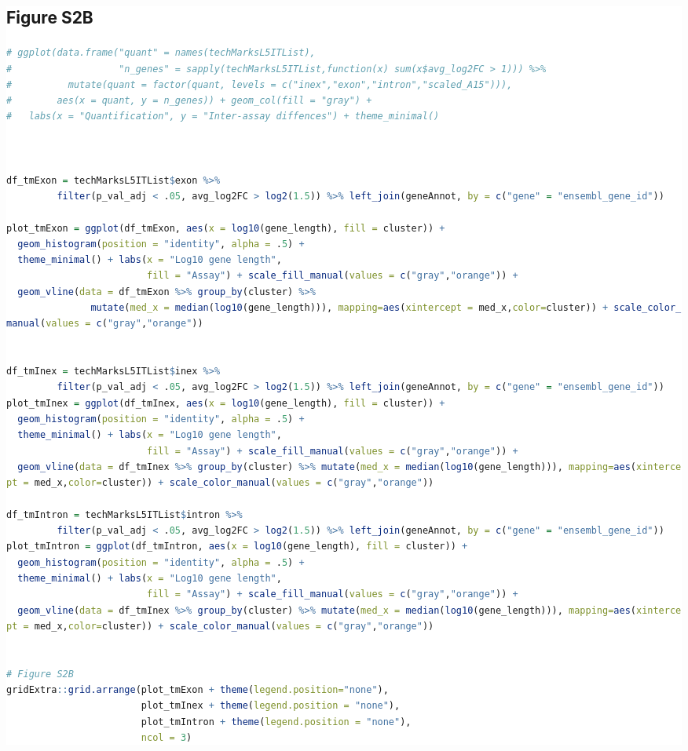 ## Figure S2B

``` r
# ggplot(data.frame("quant" = names(techMarksL5ITList),
#                   "n_genes" = sapply(techMarksL5ITList,function(x) sum(x$avg_log2FC > 1))) %>% 
#          mutate(quant = factor(quant, levels = c("inex","exon","intron","scaled_A15"))),
#        aes(x = quant, y = n_genes)) + geom_col(fill = "gray") + 
#   labs(x = "Quantification", y = "Inter-assay diffences") + theme_minimal()



df_tmExon = techMarksL5ITList$exon %>% 
         filter(p_val_adj < .05, avg_log2FC > log2(1.5)) %>% left_join(geneAnnot, by = c("gene" = "ensembl_gene_id"))

plot_tmExon = ggplot(df_tmExon, aes(x = log10(gene_length), fill = cluster)) + 
  geom_histogram(position = "identity", alpha = .5) +
  theme_minimal() + labs(x = "Log10 gene length",
                         fill = "Assay") + scale_fill_manual(values = c("gray","orange")) +
  geom_vline(data = df_tmExon %>% group_by(cluster) %>% 
               mutate(med_x = median(log10(gene_length))), mapping=aes(xintercept = med_x,color=cluster)) + scale_color_manual(values = c("gray","orange"))


df_tmInex = techMarksL5ITList$inex %>% 
         filter(p_val_adj < .05, avg_log2FC > log2(1.5)) %>% left_join(geneAnnot, by = c("gene" = "ensembl_gene_id"))
plot_tmInex = ggplot(df_tmInex, aes(x = log10(gene_length), fill = cluster)) + 
  geom_histogram(position = "identity", alpha = .5) +
  theme_minimal() + labs(x = "Log10 gene length",
                         fill = "Assay") + scale_fill_manual(values = c("gray","orange")) +
  geom_vline(data = df_tmInex %>% group_by(cluster) %>% mutate(med_x = median(log10(gene_length))), mapping=aes(xintercept = med_x,color=cluster)) + scale_color_manual(values = c("gray","orange"))

df_tmIntron = techMarksL5ITList$intron %>% 
         filter(p_val_adj < .05, avg_log2FC > log2(1.5)) %>% left_join(geneAnnot, by = c("gene" = "ensembl_gene_id"))
plot_tmIntron = ggplot(df_tmIntron, aes(x = log10(gene_length), fill = cluster)) + 
  geom_histogram(position = "identity", alpha = .5) +
  theme_minimal() + labs(x = "Log10 gene length",
                         fill = "Assay") + scale_fill_manual(values = c("gray","orange")) +
  geom_vline(data = df_tmInex %>% group_by(cluster) %>% mutate(med_x = median(log10(gene_length))), mapping=aes(xintercept = med_x,color=cluster)) + scale_color_manual(values = c("gray","orange"))


# Figure S2B
gridExtra::grid.arrange(plot_tmExon + theme(legend.position="none"), 
                        plot_tmInex + theme(legend.position = "none"), 
                        plot_tmIntron + theme(legend.position = "none"), 
                        ncol = 3)
```
